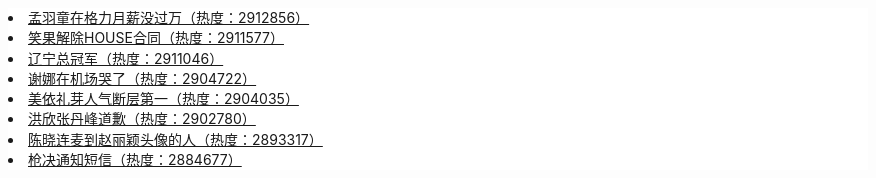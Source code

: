 <li>
<a href="https://s.weibo.com/weibo?q=%23%E5%AD%9F%E7%BE%BD%E7%AB%A5%E5%9C%A8%E6%A0%BC%E5%8A%9B%E6%9C%88%E8%96%AA%E6%B2%A1%E8%BF%87%E4%B8%87%23" target="weibo">
孟羽童在格力月薪没过万（热度：2912856）
</a>
</li>

<li>
<a href="https://s.weibo.com/weibo?q=%23%E7%AC%91%E6%9E%9C%E8%A7%A3%E9%99%A4HOUSE%E5%90%88%E5%90%8C%23" target="weibo">
笑果解除HOUSE合同（热度：2911577）
</a>
</li>

<li>
<a href="https://s.weibo.com/weibo?q=%23%E8%BE%BD%E5%AE%81%E6%80%BB%E5%86%A0%E5%86%9B%23" target="weibo">
辽宁总冠军（热度：2911046）
</a>
</li>

<li>
<a href="https://s.weibo.com/weibo?q=%23%E8%B0%A2%E5%A8%9C%E5%9C%A8%E6%9C%BA%E5%9C%BA%E5%93%AD%E4%BA%86%23" target="weibo">
谢娜在机场哭了（热度：2904722）
</a>
</li>

<li>
<a href="https://s.weibo.com/weibo?q=%23%E7%BE%8E%E4%BE%9D%E7%A4%BC%E8%8A%BD%E4%BA%BA%E6%B0%94%E6%96%AD%E5%B1%82%E7%AC%AC%E4%B8%80%23" target="weibo">
美依礼芽人气断层第一（热度：2904035）
</a>
</li>

<li>
<a href="https://s.weibo.com/weibo?q=%23%E6%B4%AA%E6%AC%A3%E5%BC%A0%E4%B8%B9%E5%B3%B0%E9%81%93%E6%AD%89%23" target="weibo">
洪欣张丹峰道歉（热度：2902780）
</a>
</li>

<li>
<a href="https://s.weibo.com/weibo?q=%23%E9%99%88%E6%99%93%E8%BF%9E%E9%BA%A6%E5%88%B0%E8%B5%B5%E4%B8%BD%E9%A2%96%E5%A4%B4%E5%83%8F%E7%9A%84%E4%BA%BA%23" target="weibo">
陈晓连麦到赵丽颖头像的人（热度：2893317）
</a>
</li>

<li>
<a href="https://s.weibo.com/weibo?q=%23%E6%9E%AA%E5%86%B3%E9%80%9A%E7%9F%A5%E7%9F%AD%E4%BF%A1%23" target="weibo">
枪决通知短信（热度：2884677）
</a>
</li>
